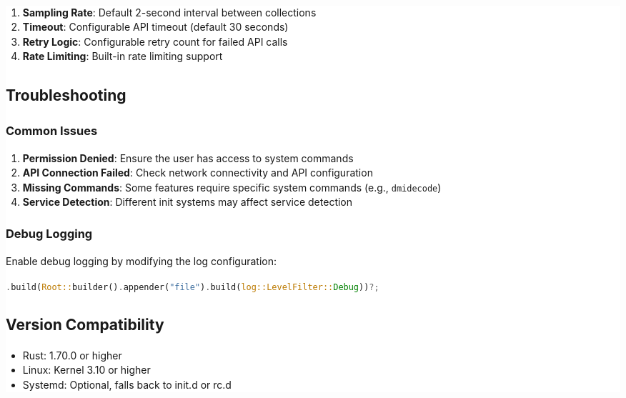 1. **Sampling Rate**: Default 2-second interval between collections
2. **Timeout**: Configurable API timeout (default 30 seconds)
3. **Retry Logic**: Configurable retry count for failed API calls
4. **Rate Limiting**: Built-in rate limiting support

## Troubleshooting

### Common Issues

1. **Permission Denied**: Ensure the user has access to system commands
2. **API Connection Failed**: Check network connectivity and API configuration
3. **Missing Commands**: Some features require specific system commands (e.g., `dmidecode`)
4. **Service Detection**: Different init systems may affect service detection

### Debug Logging

Enable debug logging by modifying the log configuration:

```rust
.build(Root::builder().appender("file").build(log::LevelFilter::Debug))?;
```

## Version Compatibility

- Rust: 1.70.0 or higher
- Linux: Kernel 3.10 or higher
- Systemd: Optional, falls back to init.d or rc.d